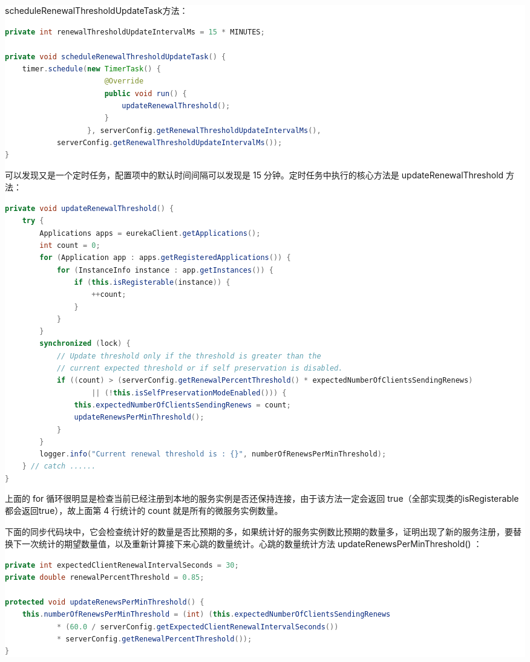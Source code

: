 scheduleRenewalThresholdUpdateTask方法：

~~~java
private int renewalThresholdUpdateIntervalMs = 15 * MINUTES;

private void scheduleRenewalThresholdUpdateTask() {
    timer.schedule(new TimerTask() {
                       @Override
                       public void run() {
                           updateRenewalThreshold();
                       }
                   }, serverConfig.getRenewalThresholdUpdateIntervalMs(),
            serverConfig.getRenewalThresholdUpdateIntervalMs());
}
~~~

可以发现又是一个定时任务，配置项中的默认时间间隔可以发现是 15 分钟。定时任务中执行的核心方法是 updateRenewalThreshold 方法：

~~~java
private void updateRenewalThreshold() {
    try {
        Applications apps = eurekaClient.getApplications();
        int count = 0;
        for (Application app : apps.getRegisteredApplications()) {
            for (InstanceInfo instance : app.getInstances()) {
                if (this.isRegisterable(instance)) {
                    ++count;
                }
            }
        }
        synchronized (lock) {
            // Update threshold only if the threshold is greater than the
            // current expected threshold or if self preservation is disabled.
            if ((count) > (serverConfig.getRenewalPercentThreshold() * expectedNumberOfClientsSendingRenews)
                    || (!this.isSelfPreservationModeEnabled())) {
                this.expectedNumberOfClientsSendingRenews = count;
                updateRenewsPerMinThreshold();
            }
        }
        logger.info("Current renewal threshold is : {}", numberOfRenewsPerMinThreshold);
    } // catch ......
}
~~~

上面的 for 循环很明显是检查当前已经注册到本地的服务实例是否还保持连接，由于该方法一定会返回 true（全部实现类的isRegisterable都会返回true），故上面第 4 行统计的 count 就是所有的微服务实例数量。

下面的同步代码块中，它会检查统计好的数量是否比预期的多，如果统计好的服务实例数比预期的数量多，证明出现了新的服务注册，要替换下一次统计的期望数量值，以及重新计算接下来心跳的数量统计。心跳的数量统计方法 updateRenewsPerMinThreshold() ：

~~~java
private int expectedClientRenewalIntervalSeconds = 30;
private double renewalPercentThreshold = 0.85;

protected void updateRenewsPerMinThreshold() {
    this.numberOfRenewsPerMinThreshold = (int) (this.expectedNumberOfClientsSendingRenews
            * (60.0 / serverConfig.getExpectedClientRenewalIntervalSeconds())
            * serverConfig.getRenewalPercentThreshold());
}
~~~
